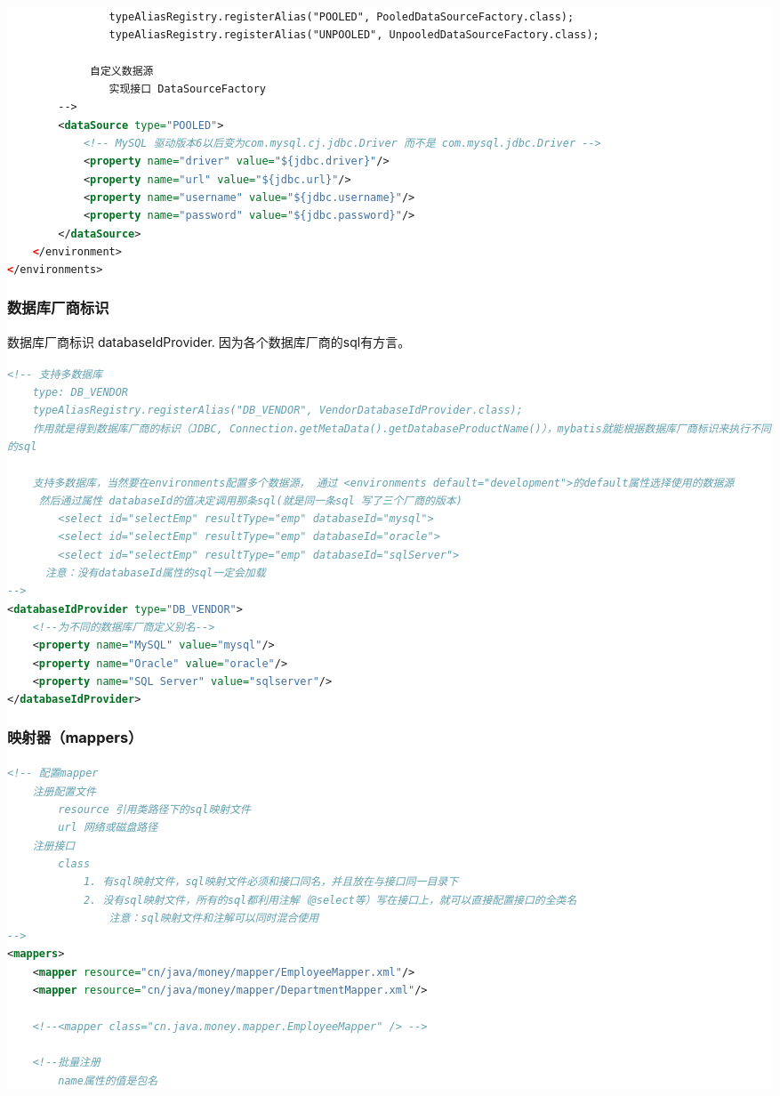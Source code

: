 ```xml
                typeAliasRegistry.registerAlias("POOLED", PooledDataSourceFactory.class);
                typeAliasRegistry.registerAlias("UNPOOLED", UnpooledDataSourceFactory.class);

             自定义数据源
                实现接口 DataSourceFactory
        -->
        <dataSource type="POOLED">
            <!-- MySQL 驱动版本6以后变为com.mysql.cj.jdbc.Driver 而不是 com.mysql.jdbc.Driver -->
            <property name="driver" value="${jdbc.driver}"/>
            <property name="url" value="${jdbc.url}"/> 
            <property name="username" value="${jdbc.username}"/>
            <property name="password" value="${jdbc.password}"/>
        </dataSource>
    </environment>
</environments>
```

### 数据库厂商标识

数据库厂商标识 databaseIdProvider. 因为各个数据库厂商的sql有方言。

```xml
<!-- 支持多数据库
    type: DB_VENDOR
    typeAliasRegistry.registerAlias("DB_VENDOR", VendorDatabaseIdProvider.class);
    作用就是得到数据库厂商的标识（JDBC, Connection.getMetaData().getDatabaseProductName()），mybatis就能根据数据库厂商标识来执行不同的sql

    支持多数据库，当然要在environments配置多个数据源， 通过 <environments default="development">的default属性选择使用的数据源
     然后通过属性 databaseId的值决定调用那条sql(就是同一条sql 写了三个厂商的版本)
        <select id="selectEmp" resultType="emp" databaseId="mysql">
        <select id="selectEmp" resultType="emp" databaseId="oracle">
        <select id="selectEmp" resultType="emp" databaseId="sqlServer">
      注意：没有databaseId属性的sql一定会加载
-->
<databaseIdProvider type="DB_VENDOR">
    <!--为不同的数据库厂商定义别名-->
    <property name="MySQL" value="mysql"/>
    <property name="Oracle" value="oracle"/>
    <property name="SQL Server" value="sqlserver"/>
</databaseIdProvider>
```

### 映射器（mappers）

```xml
<!-- 配置mapper
    注册配置文件
        resource 引用类路径下的sql映射文件
        url 网络或磁盘路径
    注册接口
        class
            1. 有sql映射文件，sql映射文件必须和接口同名，并且放在与接口同一目录下
            2. 没有sql映射文件，所有的sql都利用注解（@select等）写在接口上，就可以直接配置接口的全类名
                注意：sql映射文件和注解可以同时混合使用
-->
<mappers>
    <mapper resource="cn/java/money/mapper/EmployeeMapper.xml"/>
    <mapper resource="cn/java/money/mapper/DepartmentMapper.xml"/>
    
    <!--<mapper class="cn.java.money.mapper.EmployeeMapper" /> -->
    
    <!--批量注册
		name属性的值是包名
```